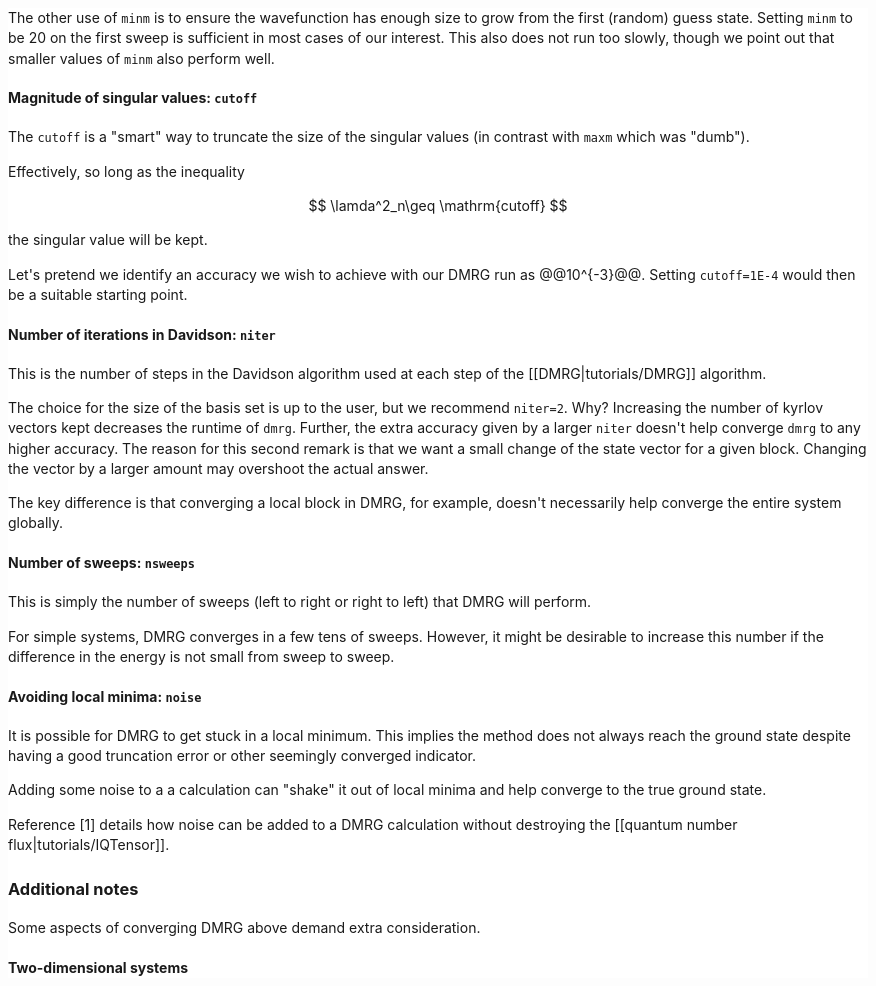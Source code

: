 The other use of `minm` is to ensure the wavefunction has enough size to grow from the first (random) guess state.  Setting `minm` to be 20 on the first sweep is sufficient in most cases of our interest.  This also does not run too slowly, though we point out that smaller values of `minm` also perform well.

#### Magnitude of singular values: `cutoff`

The `cutoff` is a "smart" way to truncate the size of the singular values (in contrast with `maxm` which was "dumb").

Effectively, so long as the inequality

$$
\lamda^2_n\geq \mathrm{cutoff}
$$

the singular value will be kept.

Let's pretend we identify an accuracy we wish to achieve with our DMRG run as @@10^{-3}@@.  Setting `cutoff=1E-4` would then be a suitable starting point.

#### Number of iterations in Davidson: `niter`

This is the number of steps in the Davidson algorithm used at each step of the [[DMRG|tutorials/DMRG]] algorithm.

The choice for the size of the basis set is up to the user, but we recommend `niter=2`.  Why?  Increasing the number of kyrlov vectors kept decreases the runtime of `dmrg`.  Further, the extra accuracy given by a larger `niter` doesn't help converge `dmrg` to any higher accuracy.  The reason for this second remark is that we want a small change of the state vector for a given block.  Changing the vector by a larger amount may overshoot the actual answer.

The key difference is that converging a local block in DMRG, for example, doesn't necessarily help converge the entire system globally.

#### Number of sweeps: `nsweeps`

This is simply the number of sweeps (left to right or right to left) that DMRG will perform.

For simple systems, DMRG converges in a few tens of sweeps.  However, it might be desirable to increase this number if the difference in the energy is not small from sweep to sweep.

#### Avoiding local minima: `noise`

It is possible for DMRG to get stuck in a local minimum.  This implies the method does not always reach the ground state despite having a good truncation error or other seemingly converged indicator.

Adding some noise to a a calculation can "shake" it out of local minima and help converge to the true ground state.

Reference [1] details how noise can be added to a DMRG calculation without destroying the [[quantum number flux|tutorials/IQTensor]].  

### Additional notes

Some aspects of converging DMRG above demand extra consideration.

#### Two-dimensional systems
